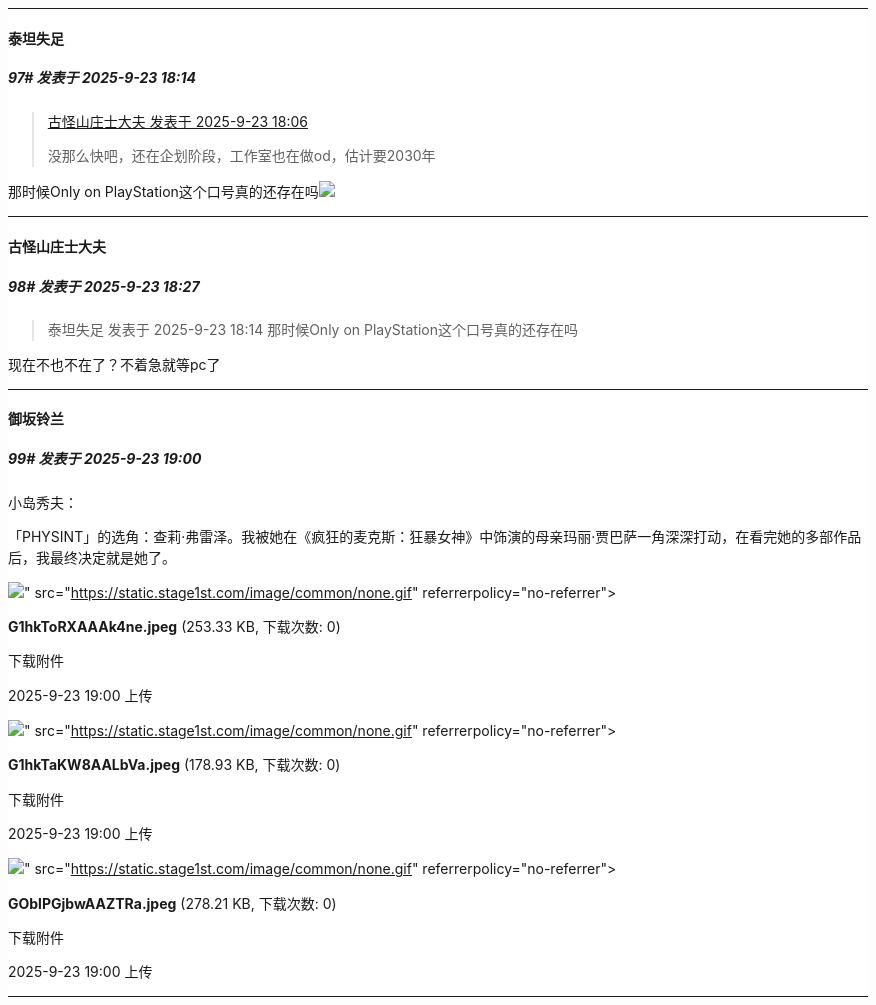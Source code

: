 
*****

####  泰坦失足  
##### 97#       发表于 2025-9-23 18:14

<blockquote><a href="httphttps://stage1st.com/2b/forum.php?mod=redirect&amp;goto=findpost&amp;pid=68477338&amp;ptid=2170377" target="_blank">古怪山庄士大夫 发表于 2025-9-23 18:06</a>

没那么快吧，还在企划阶段，工作室也在做od，估计要2030年</blockquote>
那时候Only on PlayStation这个口号真的还存在吗<img src="https://static.stage1st.com/image/smiley/face2017/009.gif" referrerpolicy="no-referrer">


*****

####  古怪山庄士大夫  
##### 98#       发表于 2025-9-23 18:27

<blockquote>泰坦失足 发表于 2025-9-23 18:14
那时候Only on PlayStation这个口号真的还存在吗</blockquote>
现在不也不在了？不着急就等pc了


*****

####  御坂铃兰  
##### 99#       发表于 2025-9-23 19:00

小岛秀夫：

「PHYSINT」的选角：查莉·弗雷泽。我被她在《疯狂的麦克斯：狂暴女神》中饰演的母亲玛丽·贾巴萨一角深深打动，在看完她的多部作品后，我最终决定就是她了。

<img src="https://img.stage1st.com/forum/202509/23/190035q5nme1xzmem4awru.jpeg" referrerpolicy="no-referrer">" src="https://static.stage1st.com/image/common/none.gif" referrerpolicy="no-referrer">

<strong>G1hkToRXAAAk4ne.jpeg</strong> (253.33 KB, 下载次数: 0)

下载附件

2025-9-23 19:00 上传

<img src="https://img.stage1st.com/forum/202509/23/190036y84aazeiaigiazpw.jpeg" referrerpolicy="no-referrer">" src="https://static.stage1st.com/image/common/none.gif" referrerpolicy="no-referrer">

<strong>G1hkTaKW8AALbVa.jpeg</strong> (178.93 KB, 下载次数: 0)

下载附件

2025-9-23 19:00 上传

<img src="https://img.stage1st.com/forum/202509/23/190036f7oxeeef585ehc5i.jpeg" referrerpolicy="no-referrer">" src="https://static.stage1st.com/image/common/none.gif" referrerpolicy="no-referrer">

<strong>GOblPGjbwAAZTRa.jpeg</strong> (278.21 KB, 下载次数: 0)

下载附件

2025-9-23 19:00 上传

*****
